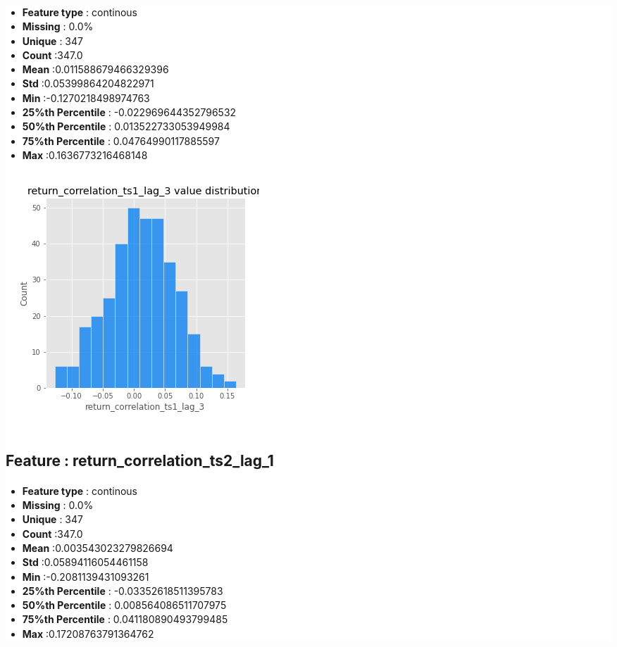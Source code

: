 - **Feature type** : continous
- **Missing** : 0.0%
- **Unique** : 347
- **Count** :347.0
- **Mean** :0.011588679466329396
- **Std** :0.05399864204822971
- **Min** :-0.1270218498974763
- **25%th Percentile** : -0.022969644352796532
- **50%th Percentile** : 0.013522733053949984
- **75%th Percentile** : 0.04764990117885597
- **Max** :0.1636773216468148

![](return_correlation_ts1_lag_3.png)
## Feature : return_correlation_ts2_lag_1
- **Feature type** : continous
- **Missing** : 0.0%
- **Unique** : 347
- **Count** :347.0
- **Mean** :0.003543023279826694
- **Std** :0.05894116054461158
- **Min** :-0.2081139431093261
- **25%th Percentile** : -0.03352618511395783
- **50%th Percentile** : 0.008564086511707975
- **75%th Percentile** : 0.041180890493799485
- **Max** :0.17208763791364762
